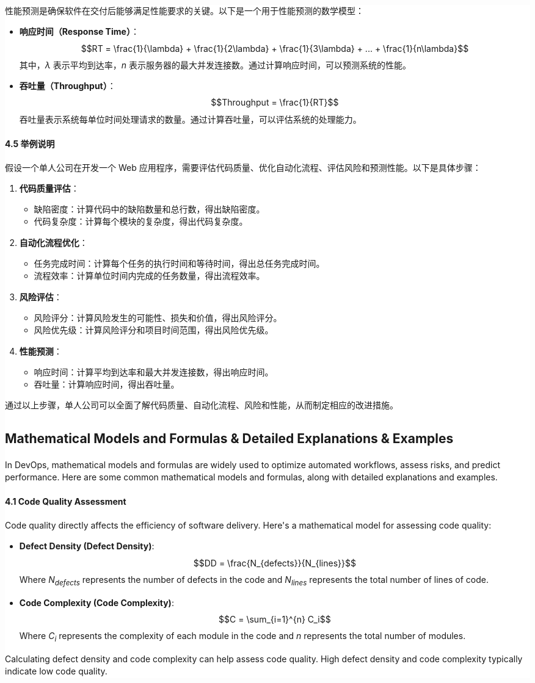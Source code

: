 性能预测是确保软件在交付后能够满足性能要求的关键。以下是一个用于性能预测的数学模型：

- **响应时间（Response Time）**：
  $$RT = \frac{1}{\lambda} + \frac{1}{2\lambda} + \frac{1}{3\lambda} + ... + \frac{1}{n\lambda}$$
  其中，$\lambda$ 表示平均到达率，$n$ 表示服务器的最大并发连接数。通过计算响应时间，可以预测系统的性能。

- **吞吐量（Throughput）**：
  $$Throughput = \frac{1}{RT}$$
  吞吐量表示系统每单位时间处理请求的数量。通过计算吞吐量，可以评估系统的处理能力。

#### 4.5 举例说明

假设一个单人公司在开发一个 Web 应用程序，需要评估代码质量、优化自动化流程、评估风险和预测性能。以下是具体步骤：

1. **代码质量评估**：
   - 缺陷密度：计算代码中的缺陷数量和总行数，得出缺陷密度。
   - 代码复杂度：计算每个模块的复杂度，得出代码复杂度。

2. **自动化流程优化**：
   - 任务完成时间：计算每个任务的执行时间和等待时间，得出总任务完成时间。
   - 流程效率：计算单位时间内完成的任务数量，得出流程效率。

3. **风险评估**：
   - 风险评分：计算风险发生的可能性、损失和价值，得出风险评分。
   - 风险优先级：计算风险评分和项目时间范围，得出风险优先级。

4. **性能预测**：
   - 响应时间：计算平均到达率和最大并发连接数，得出响应时间。
   - 吞吐量：计算响应时间，得出吞吐量。

通过以上步骤，单人公司可以全面了解代码质量、自动化流程、风险和性能，从而制定相应的改进措施。

## Mathematical Models and Formulas & Detailed Explanations & Examples

In DevOps, mathematical models and formulas are widely used to optimize automated workflows, assess risks, and predict performance. Here are some common mathematical models and formulas, along with detailed explanations and examples.

#### 4.1 Code Quality Assessment

Code quality directly affects the efficiency of software delivery. Here's a mathematical model for assessing code quality:

- **Defect Density (Defect Density)**:
  $$DD = \frac{N_{defects}}{N_{lines}}$$
  Where $N_{defects}$ represents the number of defects in the code and $N_{lines}$ represents the total number of lines of code.

- **Code Complexity (Code Complexity)**:
  $$C = \sum_{i=1}^{n} C_i$$
  Where $C_i$ represents the complexity of each module in the code and $n$ represents the total number of modules.

Calculating defect density and code complexity can help assess code quality. High defect density and code complexity typically indicate low code quality.
